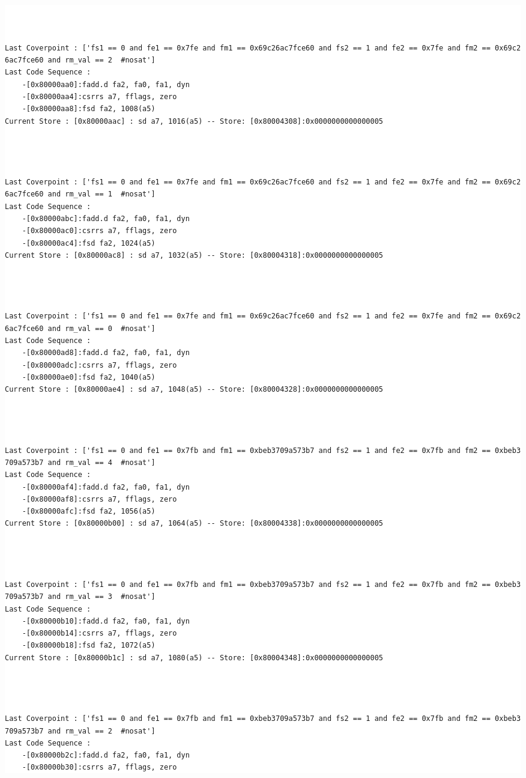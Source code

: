 ```



Last Coverpoint : ['fs1 == 0 and fe1 == 0x7fe and fm1 == 0x69c26ac7fce60 and fs2 == 1 and fe2 == 0x7fe and fm2 == 0x69c26ac7fce60 and rm_val == 2  #nosat']
Last Code Sequence : 
	-[0x80000aa0]:fadd.d fa2, fa0, fa1, dyn
	-[0x80000aa4]:csrrs a7, fflags, zero
	-[0x80000aa8]:fsd fa2, 1008(a5)
Current Store : [0x80000aac] : sd a7, 1016(a5) -- Store: [0x80004308]:0x0000000000000005




Last Coverpoint : ['fs1 == 0 and fe1 == 0x7fe and fm1 == 0x69c26ac7fce60 and fs2 == 1 and fe2 == 0x7fe and fm2 == 0x69c26ac7fce60 and rm_val == 1  #nosat']
Last Code Sequence : 
	-[0x80000abc]:fadd.d fa2, fa0, fa1, dyn
	-[0x80000ac0]:csrrs a7, fflags, zero
	-[0x80000ac4]:fsd fa2, 1024(a5)
Current Store : [0x80000ac8] : sd a7, 1032(a5) -- Store: [0x80004318]:0x0000000000000005




Last Coverpoint : ['fs1 == 0 and fe1 == 0x7fe and fm1 == 0x69c26ac7fce60 and fs2 == 1 and fe2 == 0x7fe and fm2 == 0x69c26ac7fce60 and rm_val == 0  #nosat']
Last Code Sequence : 
	-[0x80000ad8]:fadd.d fa2, fa0, fa1, dyn
	-[0x80000adc]:csrrs a7, fflags, zero
	-[0x80000ae0]:fsd fa2, 1040(a5)
Current Store : [0x80000ae4] : sd a7, 1048(a5) -- Store: [0x80004328]:0x0000000000000005




Last Coverpoint : ['fs1 == 0 and fe1 == 0x7fb and fm1 == 0xbeb3709a573b7 and fs2 == 1 and fe2 == 0x7fb and fm2 == 0xbeb3709a573b7 and rm_val == 4  #nosat']
Last Code Sequence : 
	-[0x80000af4]:fadd.d fa2, fa0, fa1, dyn
	-[0x80000af8]:csrrs a7, fflags, zero
	-[0x80000afc]:fsd fa2, 1056(a5)
Current Store : [0x80000b00] : sd a7, 1064(a5) -- Store: [0x80004338]:0x0000000000000005




Last Coverpoint : ['fs1 == 0 and fe1 == 0x7fb and fm1 == 0xbeb3709a573b7 and fs2 == 1 and fe2 == 0x7fb and fm2 == 0xbeb3709a573b7 and rm_val == 3  #nosat']
Last Code Sequence : 
	-[0x80000b10]:fadd.d fa2, fa0, fa1, dyn
	-[0x80000b14]:csrrs a7, fflags, zero
	-[0x80000b18]:fsd fa2, 1072(a5)
Current Store : [0x80000b1c] : sd a7, 1080(a5) -- Store: [0x80004348]:0x0000000000000005




Last Coverpoint : ['fs1 == 0 and fe1 == 0x7fb and fm1 == 0xbeb3709a573b7 and fs2 == 1 and fe2 == 0x7fb and fm2 == 0xbeb3709a573b7 and rm_val == 2  #nosat']
Last Code Sequence : 
	-[0x80000b2c]:fadd.d fa2, fa0, fa1, dyn
	-[0x80000b30]:csrrs a7, fflags, zero
```